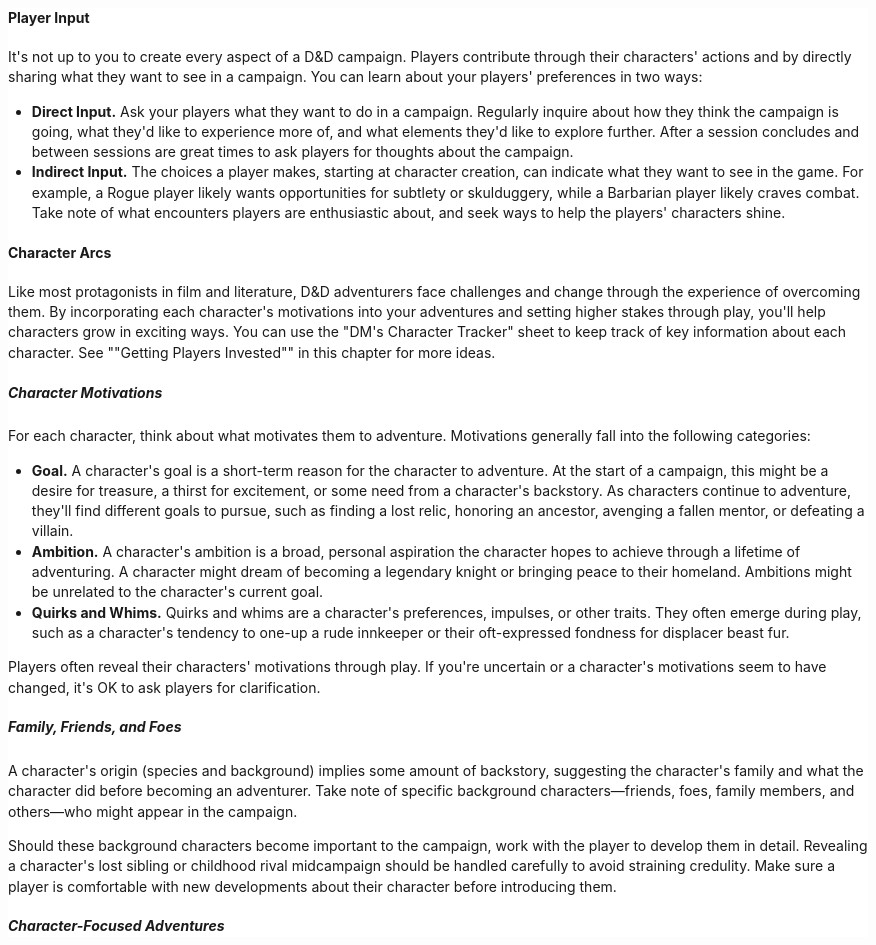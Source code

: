 #### Player Input

It's not up to you to create every aspect of a D&D campaign. Players contribute through their characters' actions and by directly sharing what they want to see in a campaign. You can learn about your players' preferences in two ways:

- **Direct Input.** Ask your players what they want to do in a campaign. Regularly inquire about how they think the campaign is going, what they'd like to experience more of, and what elements they'd like to explore further. After a session concludes and between sessions are great times to ask players for thoughts about the campaign.  
- **Indirect Input.** The choices a player makes, starting at character creation, can indicate what they want to see in the game. For example, a Rogue player likely wants opportunities for subtlety or skulduggery, while a Barbarian player likely craves combat. Take note of what encounters players are enthusiastic about, and seek ways to help the players' characters shine.  

#### Character Arcs

Like most protagonists in film and literature, D&D adventurers face challenges and change through the experience of overcoming them. By incorporating each character's motivations into your adventures and setting higher stakes through play, you'll help characters grow in exciting ways. You can use the "DM's Character Tracker" sheet to keep track of key information about each character. See ""Getting Players Invested"" in this chapter for more ideas.

##### Character Motivations

For each character, think about what motivates them to adventure. Motivations generally fall into the following categories:

- **Goal.** A character's goal is a short-term reason for the character to adventure. At the start of a campaign, this might be a desire for treasure, a thirst for excitement, or some need from a character's backstory. As characters continue to adventure, they'll find different goals to pursue, such as finding a lost relic, honoring an ancestor, avenging a fallen mentor, or defeating a villain.  
- **Ambition.** A character's ambition is a broad, personal aspiration the character hopes to achieve through a lifetime of adventuring. A character might dream of becoming a legendary knight or bringing peace to their homeland. Ambitions might be unrelated to the character's current goal.  
- **Quirks and Whims.** Quirks and whims are a character's preferences, impulses, or other traits. They often emerge during play, such as a character's tendency to one-up a rude innkeeper or their oft-expressed fondness for displacer beast fur.  

Players often reveal their characters' motivations through play. If you're uncertain or a character's motivations seem to have changed, it's OK to ask players for clarification.

##### Family, Friends, and Foes

A character's origin (species and background) implies some amount of backstory, suggesting the character's family and what the character did before becoming an adventurer. Take note of specific background characters—friends, foes, family members, and others—who might appear in the campaign.

Should these background characters become important to the campaign, work with the player to develop them in detail. Revealing a character's lost sibling or childhood rival midcampaign should be handled carefully to avoid straining credulity. Make sure a player is comfortable with new developments about their character before introducing them.

##### Character-Focused Adventures
